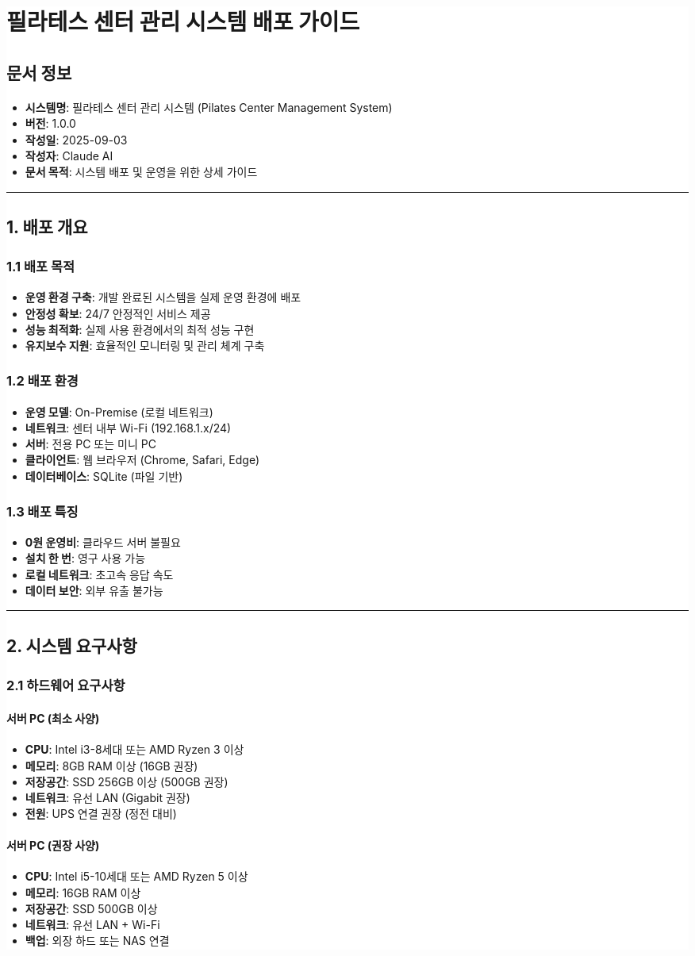 # 필라테스 센터 관리 시스템 배포 가이드

## 문서 정보
- **시스템명**: 필라테스 센터 관리 시스템 (Pilates Center Management System)
- **버전**: 1.0.0
- **작성일**: 2025-09-03
- **작성자**: Claude AI
- **문서 목적**: 시스템 배포 및 운영을 위한 상세 가이드

---

## 1. 배포 개요

### 1.1 배포 목적
- **운영 환경 구축**: 개발 완료된 시스템을 실제 운영 환경에 배포
- **안정성 확보**: 24/7 안정적인 서비스 제공
- **성능 최적화**: 실제 사용 환경에서의 최적 성능 구현
- **유지보수 지원**: 효율적인 모니터링 및 관리 체계 구축

### 1.2 배포 환경
- **운영 모델**: On-Premise (로컬 네트워크)
- **네트워크**: 센터 내부 Wi-Fi (192.168.1.x/24)
- **서버**: 전용 PC 또는 미니 PC
- **클라이언트**: 웹 브라우저 (Chrome, Safari, Edge)
- **데이터베이스**: SQLite (파일 기반)

### 1.3 배포 특징
- **0원 운영비**: 클라우드 서버 불필요
- **설치 한 번**: 영구 사용 가능
- **로컬 네트워크**: 초고속 응답 속도
- **데이터 보안**: 외부 유출 불가능

---

## 2. 시스템 요구사항

### 2.1 하드웨어 요구사항

#### 서버 PC (최소 사양)
- **CPU**: Intel i3-8세대 또는 AMD Ryzen 3 이상
- **메모리**: 8GB RAM 이상 (16GB 권장)
- **저장공간**: SSD 256GB 이상 (500GB 권장)
- **네트워크**: 유선 LAN (Gigabit 권장)
- **전원**: UPS 연결 권장 (정전 대비)

#### 서버 PC (권장 사양)
- **CPU**: Intel i5-10세대 또는 AMD Ryzen 5 이상
- **메모리**: 16GB RAM 이상
- **저장공간**: SSD 500GB 이상
- **네트워크**: 유선 LAN + Wi-Fi
- **백업**: 외장 하드 또는 NAS 연결
